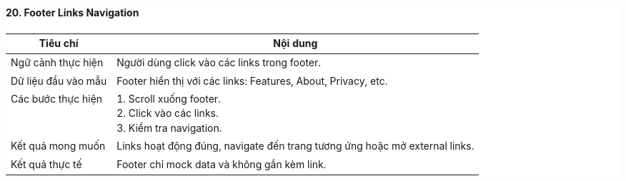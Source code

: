 
#### 20. Footer Links Navigation

| **Tiêu chí**        | **Nội dung**                                                                  |
| ------------------- | ----------------------------------------------------------------------------- |
| Ngữ cảnh thực hiện  | Người dùng click vào các links trong footer.                                  |
| Dữ liệu đầu vào mẫu | Footer hiển thị với các links: Features, About, Privacy, etc.                 |
| Các bước thực hiện  | 1. Scroll xuống footer.<br>2. Click vào các links.<br>3. Kiểm tra navigation. |
| Kết quả mong muốn   | Links hoạt động đúng, navigate đến trang tương ứng hoặc mở external links.    |
| Kết quả thực tế     | Footer chỉ mock data và không gắn kèm link.                                                                              |
